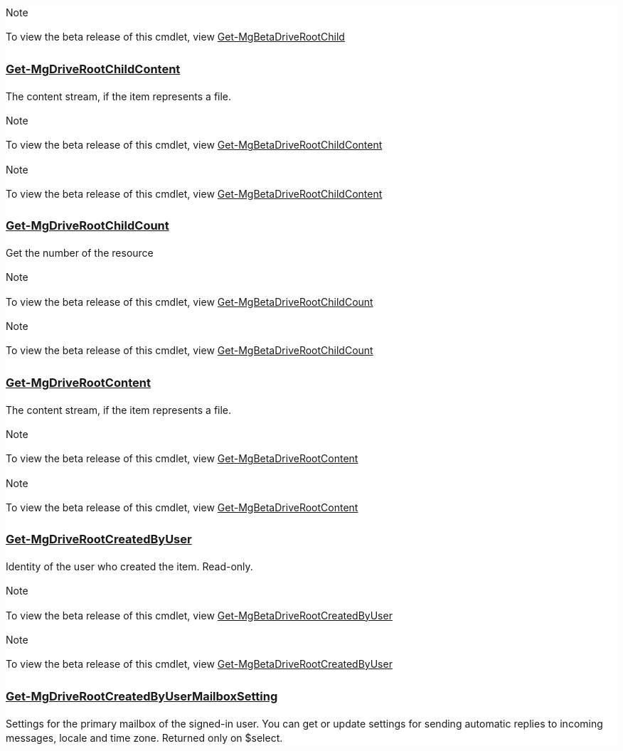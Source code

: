 > [!NOTE]
> To view the beta release of this cmdlet, view [Get-MgBetaDriveRootChild](/powershell/module/Microsoft.Graph.Beta.Files/Get-MgBetaDriveRootChild?view=graph-powershell-beta)

### [Get-MgDriveRootChildContent](Get-MgDriveRootChildContent.md)
The content stream, if the item represents a file.

> [!NOTE]
> To view the beta release of this cmdlet, view [Get-MgBetaDriveRootChildContent](/powershell/module/Microsoft.Graph.Beta.Files/Get-MgBetaDriveRootChildContent?view=graph-powershell-beta)

> [!NOTE]
> To view the beta release of this cmdlet, view [Get-MgBetaDriveRootChildContent](/powershell/module/Microsoft.Graph.Beta.Files/Get-MgBetaDriveRootChildContent?view=graph-powershell-beta)

### [Get-MgDriveRootChildCount](Get-MgDriveRootChildCount.md)
Get the number of the resource

> [!NOTE]
> To view the beta release of this cmdlet, view [Get-MgBetaDriveRootChildCount](/powershell/module/Microsoft.Graph.Beta.Files/Get-MgBetaDriveRootChildCount?view=graph-powershell-beta)

> [!NOTE]
> To view the beta release of this cmdlet, view [Get-MgBetaDriveRootChildCount](/powershell/module/Microsoft.Graph.Beta.Files/Get-MgBetaDriveRootChildCount?view=graph-powershell-beta)

### [Get-MgDriveRootContent](Get-MgDriveRootContent.md)
The content stream, if the item represents a file.

> [!NOTE]
> To view the beta release of this cmdlet, view [Get-MgBetaDriveRootContent](/powershell/module/Microsoft.Graph.Beta.Files/Get-MgBetaDriveRootContent?view=graph-powershell-beta)

> [!NOTE]
> To view the beta release of this cmdlet, view [Get-MgBetaDriveRootContent](/powershell/module/Microsoft.Graph.Beta.Files/Get-MgBetaDriveRootContent?view=graph-powershell-beta)

### [Get-MgDriveRootCreatedByUser](Get-MgDriveRootCreatedByUser.md)
Identity of the user who created the item.
Read-only.

> [!NOTE]
> To view the beta release of this cmdlet, view [Get-MgBetaDriveRootCreatedByUser](/powershell/module/Microsoft.Graph.Beta.Files/Get-MgBetaDriveRootCreatedByUser?view=graph-powershell-beta)

> [!NOTE]
> To view the beta release of this cmdlet, view [Get-MgBetaDriveRootCreatedByUser](/powershell/module/Microsoft.Graph.Beta.Files/Get-MgBetaDriveRootCreatedByUser?view=graph-powershell-beta)

### [Get-MgDriveRootCreatedByUserMailboxSetting](Get-MgDriveRootCreatedByUserMailboxSetting.md)
Settings for the primary mailbox of the signed-in user.
You can get or update settings for sending automatic replies to incoming messages, locale and time zone.
Returned only on $select.
